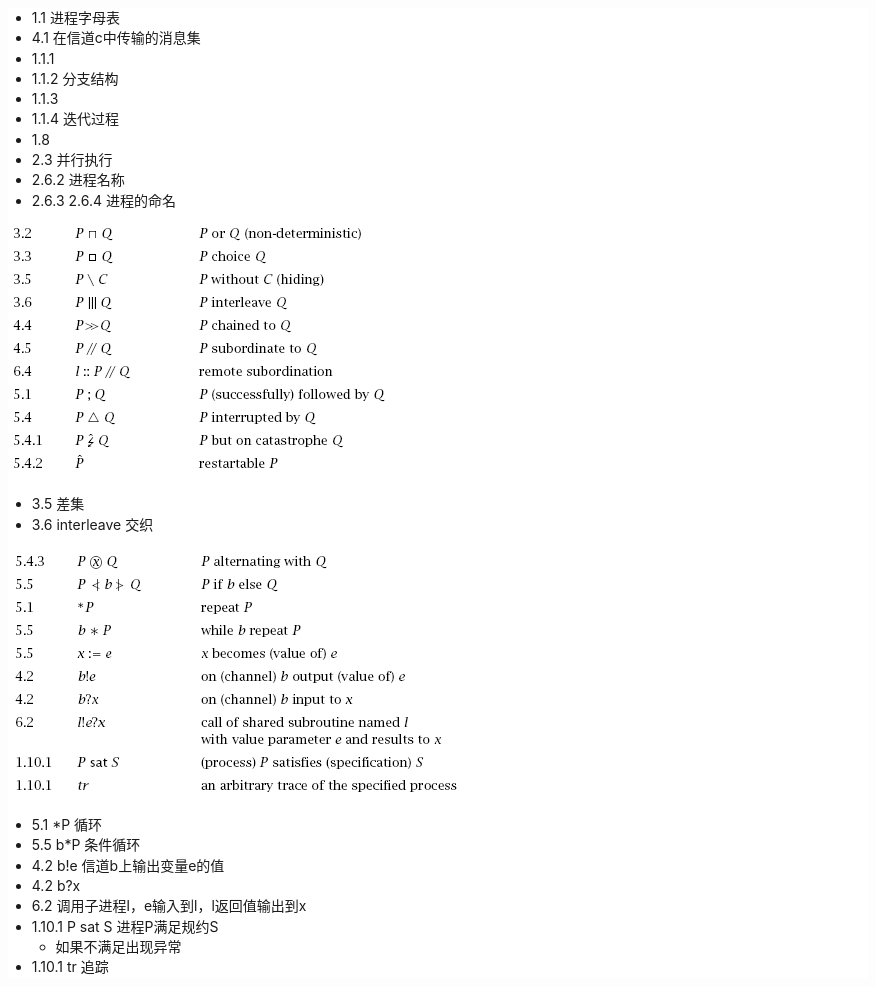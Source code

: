 
- 1.1 进程字母表
- 4.1 在信道c中传输的消息集
- 1.1.1
- 1.1.2 分支结构
- 1.1.3
- 1.1.4 迭代过程
- 1.8
- 2.3 并行执行
- 2.6.2 进程名称
- 2.6.3 2.6.4 进程的命名

![p93](assets/p93.png)

- 3.5 差集
- 3.6 interleave 交织 

![p94](assets/p94.png)

- 5.1 *P 循环
- 5.5 b*P 条件循环
- 4.2 b!e 信道b上输出变量e的值 
- 4.2 b?x
- 6.2 调用子进程l，e输入到l，l返回值输出到x
- 1.10.1 P sat S 进程P满足规约S
  - 如果不满足出现异常
- 1.10.1 tr 追踪
